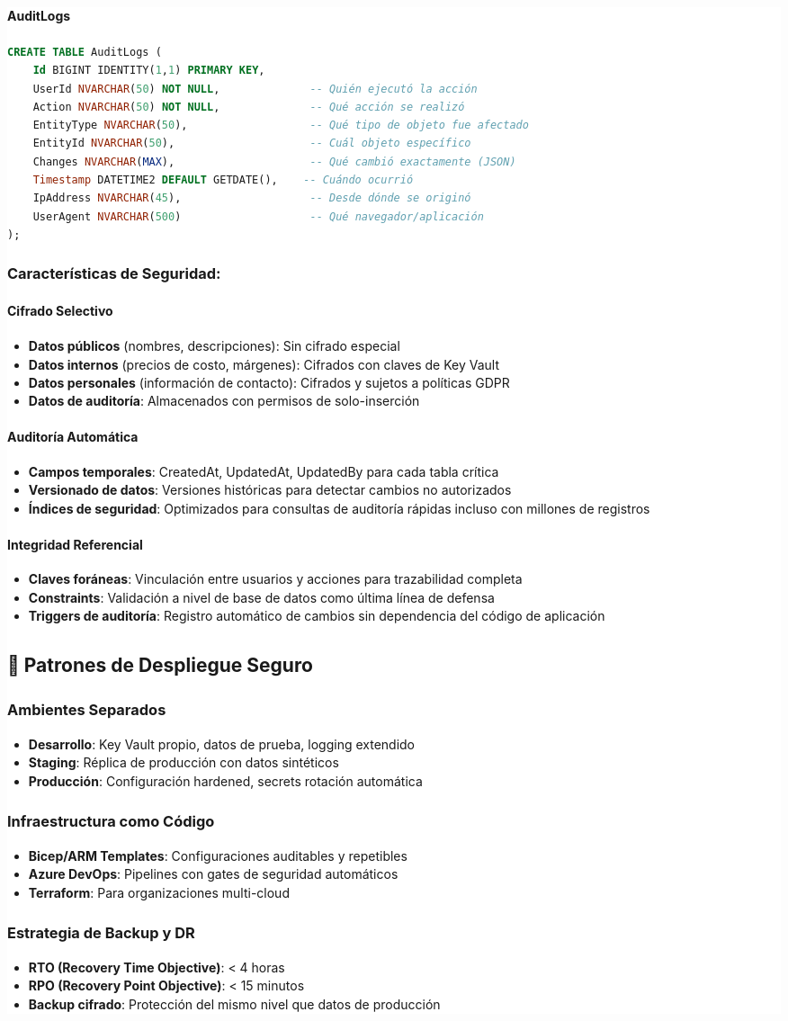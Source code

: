 #### **AuditLogs**
```sql
CREATE TABLE AuditLogs (
    Id BIGINT IDENTITY(1,1) PRIMARY KEY,
    UserId NVARCHAR(50) NOT NULL,              -- Quién ejecutó la acción
    Action NVARCHAR(50) NOT NULL,              -- Qué acción se realizó  
    EntityType NVARCHAR(50),                   -- Qué tipo de objeto fue afectado
    EntityId NVARCHAR(50),                     -- Cuál objeto específico
    Changes NVARCHAR(MAX),                     -- Qué cambió exactamente (JSON)
    Timestamp DATETIME2 DEFAULT GETDATE(),    -- Cuándo ocurrió
    IpAddress NVARCHAR(45),                    -- Desde dónde se originó
    UserAgent NVARCHAR(500)                    -- Qué navegador/aplicación
);
```

### Características de Seguridad:

#### **Cifrado Selectivo**
- **Datos públicos** (nombres, descripciones): Sin cifrado especial
- **Datos internos** (precios de costo, márgenes): Cifrados con claves de Key Vault  
- **Datos personales** (información de contacto): Cifrados y sujetos a políticas GDPR
- **Datos de auditoría**: Almacenados con permisos de solo-inserción

#### **Auditoría Automática**
- **Campos temporales**: CreatedAt, UpdatedAt, UpdatedBy para cada tabla crítica
- **Versionado de datos**: Versiones históricas para detectar cambios no autorizados
- **Índices de seguridad**: Optimizados para consultas de auditoría rápidas incluso con millones de registros

#### **Integridad Referencial**
- **Claves foráneas**: Vinculación entre usuarios y acciones para trazabilidad completa
- **Constraints**: Validación a nivel de base de datos como última línea de defensa
- **Triggers de auditoría**: Registro automático de cambios sin dependencia del código de aplicación

## 🚀 Patrones de Despliegue Seguro

### Ambientes Separados
- **Desarrollo**: Key Vault propio, datos de prueba, logging extendido
- **Staging**: Réplica de producción con datos sintéticos  
- **Producción**: Configuración hardened, secrets rotación automática

### Infraestructura como Código
- **Bicep/ARM Templates**: Configuraciones auditables y repetibles
- **Azure DevOps**: Pipelines con gates de seguridad automáticos
- **Terraform**: Para organizaciones multi-cloud

### Estrategia de Backup y DR
- **RTO (Recovery Time Objective)**: < 4 horas
- **RPO (Recovery Point Objective)**: < 15 minutos  
- **Backup cifrado**: Protección del mismo nivel que datos de producción
